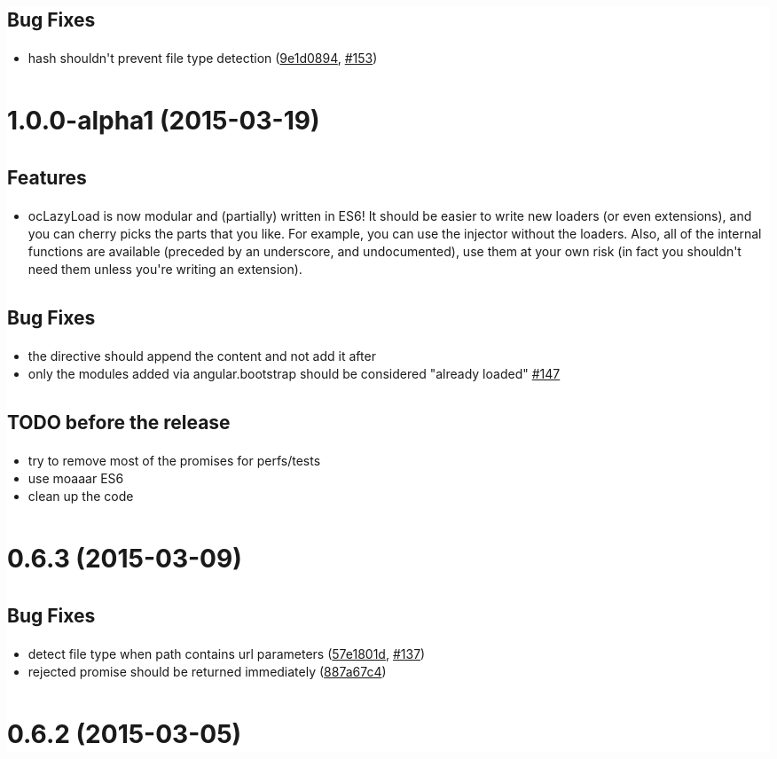 
## Bug Fixes

- hash shouldn't prevent file type detection
 ([9e1d0894](https://github.com/ocombe/ocLazyLoad/commit/9e1d089413e09b14b7b46d5ff5de4612613be5e9),
 [#153](https://github.com/ocombe/ocLazyLoad/issues/153))


<a name="1.0.0-alpha1"></a>
# 1.0.0-alpha1 (2015-03-19)


## Features

- ocLazyLoad is now modular and (partially) written in ES6! It should be easier to write new loaders (or even extensions), and you can cherry picks the parts that you like. For example, you can use the injector without the loaders. Also, all of the internal functions are available (preceded by an underscore, and undocumented), use them at your own risk (in fact you shouldn't need them unless you're writing an extension).


## Bug Fixes

- the directive should append the content and not add it after
- only the modules added via angular.bootstrap should be considered "already loaded"
 [#147](https://github.com/ocombe/ocLazyLoad/issues/147)
 
## TODO before the release
- try to remove most of the promises for perfs/tests
- use moaaar ES6
- clean up the code


<a name="0.6.3"></a>
# 0.6.3 (2015-03-09)


## Bug Fixes

- detect file type when path contains url parameters
 ([57e1801d](https://github.com/ocombe/ocLazyLoad/commit/57e1801d933f978060954bd8707f586b51544906),
 [#137](https://github.com/ocombe/ocLazyLoad/issues/137))
- rejected promise should be returned immediately
 ([887a67c4](https://github.com/ocombe/ocLazyLoad/commit/887a67c4196fa4bbd65c34f6eba1d8b2bca9fed3))


<a name="0.6.2"></a>
# 0.6.2 (2015-03-05)
